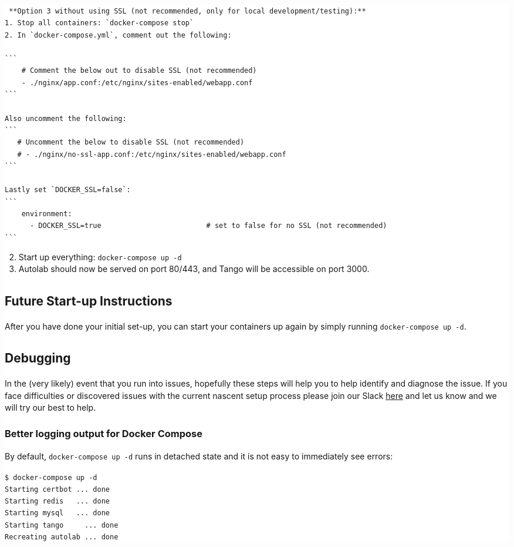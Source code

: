  	 **Option 3 without using SSL (not recommended, only for local development/testing):**
    1. Stop all containers: `docker-compose stop`
    2. In `docker-compose.yml`, comment out the following:
  
    ``` 
        # Comment the below out to disable SSL (not recommended)
        - ./nginx/app.conf:/etc/nginx/sites-enabled/webapp.conf
    ```
    
    Also uncomment the following:
    ```
       # Uncomment the below to disable SSL (not recommended)
       # - ./nginx/no-ssl-app.conf:/etc/nginx/sites-enabled/webapp.conf
    ```
    
    Lastly set `DOCKER_SSL=false`:
    ```
        environment:
          - DOCKER_SSL=true                         # set to false for no SSL (not recommended)
    ```
  
2. Start up everything: `docker-compose up -d`
3. Autolab should now be served on port 80/443, and Tango will be accessible on port 3000.

## Future Start-up Instructions
After you have done your initial set-up, you can start your containers up again by simply running `docker-compose up -d`. 

## Debugging

In the (very likely) event that you run into issues, hopefully these steps will help you to help identify and diagnose the issue. If you face difficulties or discovered issues with the current nascent setup process please join our Slack [here](https://autolab-slack.herokuapp.com/) and let us know and we will try our best to help.

### Better logging output for Docker Compose
By default, `docker-compose up -d` runs in detached state and it is not easy to immediately see errors:

```
$ docker-compose up -d
Starting certbot ... done
Starting redis   ... done
Starting mysql   ... done
Starting tango     ... done
Recreating autolab ... done
```
